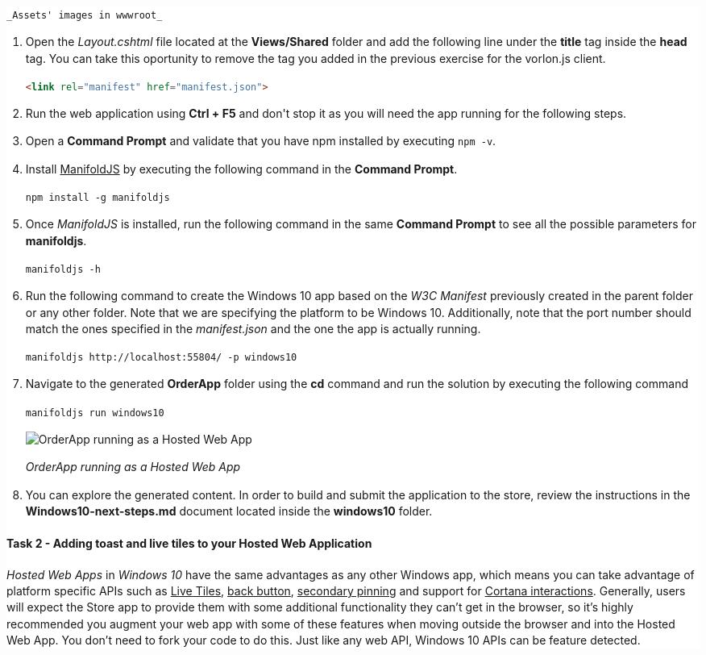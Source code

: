 	_Assets' images in wwwroot_

1. Open the _Layout.cshtml_ file located at the **Views/Shared** folder and add the following line under the **title** tag inside the **head** tag. You can take this oportunity to remove the tag you added in the previous exercise for the vorlon.js client.

	````HTML
	<link rel="manifest" href="manifest.json">
	````

1. Run the web application using **Ctrl + F5** and don't stop it as you will need the app running for the following steps.

1. Open a **Command Prompt** and validate that you have npm installed by executing `npm -v`.

1. Install [ManifoldJS](http://www.manifoldjs.com/) by executing the following command in the **Command Prompt**.

	````
	npm install -g manifoldjs
	````

1. Once _ManifoldJS_ is installed, run the following command in the same **Command Prompt** to see all the possible parameters for **manifoldjs**.

	````
	manifoldjs -h
	````

1. Run the following command to create the Windows 10 app based on the _W3C Manifest_ previously created in the parent folder or any other folder. Note that we are specifying the platform to be Windows 10. Additionally, note that the port number should match the ones specified in the _manifest.json_ and the one the app is actually running.

	````
	manifoldjs http://localhost:55804/ -p windows10
	````

1. Navigate to the generated **OrderApp** folder using the **cd** command and run the solution by executing the following command

	````
	manifoldjs run windows10
	````

	![OrderApp running as a Hosted Web App](Images/order-app-windows.png?raw=true "OrderApp running as a Hosted Web App")

	_OrderApp running as a Hosted Web App_

1. You can explore the generated content. In order to build and submit the application to the store, review the instructions in the **Windows10-next-steps.md** document located inside the **windows10** folder.

<a name="Ex5Task2" ></a>
#### Task 2 - Adding toast and live tiles to your Hosted Web Application ####

_Hosted Web Apps_ in _Windows 10_ have the same advantages as any other Windows app, which means you can take advantage of platform specific APIs such as [Live Tiles](https://msdn.microsoft.com/en-us/library/windows/apps/hh465377.aspx), [back button](https://msdn.microsoft.com/en-us/library/windows/apps/mt465734.aspx), [secondary pinning](https://msdn.microsoft.com/en-us/library/windows/apps/hh761489.aspx) and support for [Cortana interactions](https://msdn.microsoft.com/library/windows/apps/xaml/mt185598.aspx). Generally, users will expect the Store app to provide them with some additional functionality they can’t get in the browser, so it’s highly recommended you augment your web app with some of these features when moving outside the browser and into the Hosted Web App. You don’t need to fork your code to do this. Just like any web API, Windows 10 APIs can be feature detected.
